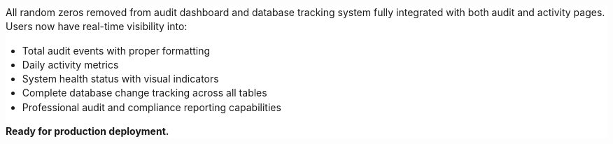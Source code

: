 All random zeros removed from audit dashboard and database tracking system fully integrated with both audit and activity pages. Users now have real-time visibility into:
- Total audit events with proper formatting
- Daily activity metrics
- System health status with visual indicators
- Complete database change tracking across all tables
- Professional audit and compliance reporting capabilities

**Ready for production deployment.**
